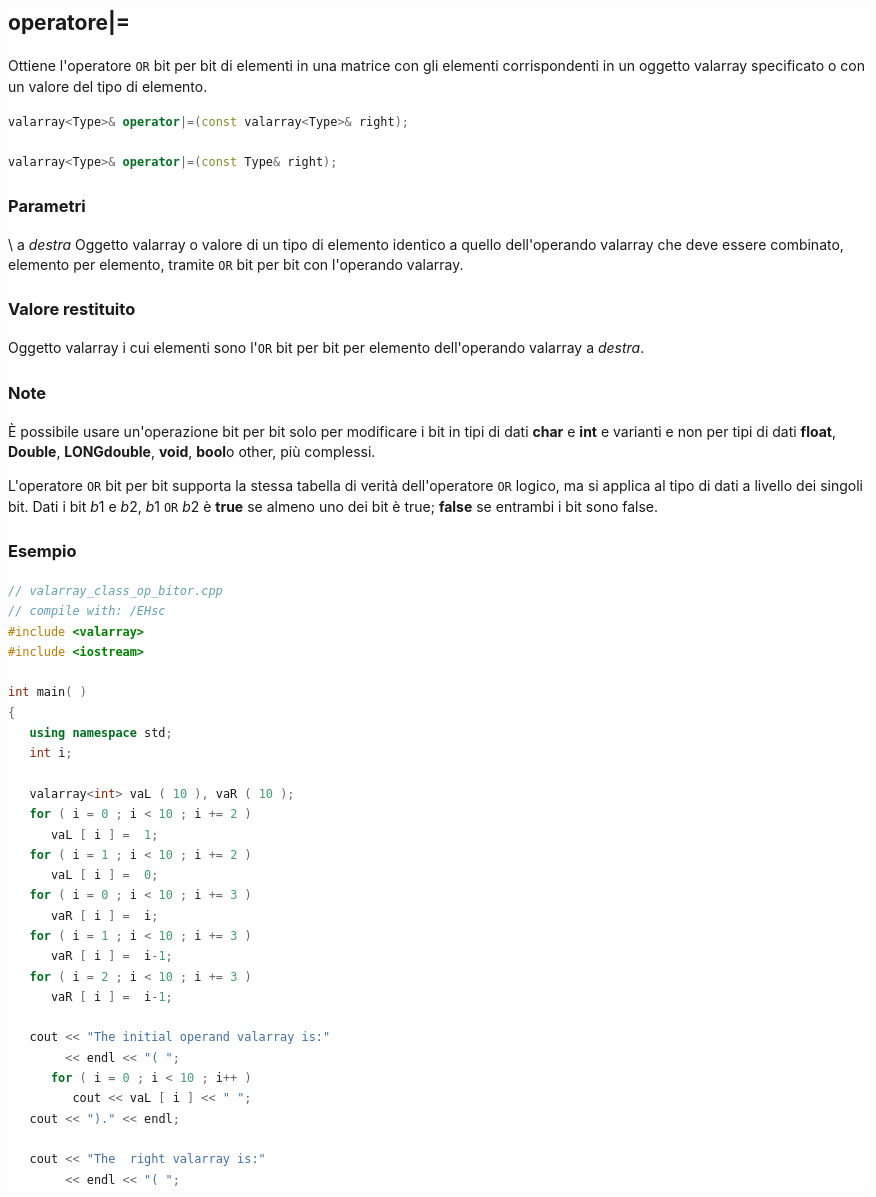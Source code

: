 ## <a name="op_or_eq"></a>operatore&#124;=

Ottiene l'operatore `OR` bit per bit di elementi in una matrice con gli elementi corrispondenti in un oggetto valarray specificato o con un valore del tipo di elemento.

```cpp
valarray<Type>& operator|=(const valarray<Type>& right);

valarray<Type>& operator|=(const Type& right);
```

### <a name="parameters"></a>Parametri

\ a *destra*
Oggetto valarray o valore di un tipo di elemento identico a quello dell'operando valarray che deve essere combinato, elemento per elemento, tramite `OR` bit per bit con l'operando valarray.

### <a name="return-value"></a>Valore restituito

Oggetto valarray i cui elementi sono l'`OR` bit per bit per elemento dell'operando valarray a *destra*.

### <a name="remarks"></a>Note

È possibile usare un'operazione bit per bit solo per modificare i bit in tipi di dati **char** e **int** e varianti e non per tipi di dati **float**, **Double**, **LONGdouble**, **void**, **bool**o other, più complessi.

L'operatore `OR` bit per bit supporta la stessa tabella di verità dell'operatore `OR` logico, ma si applica al tipo di dati a livello dei singoli bit. Dati i bit *b*1 e *b*2, *b*1 `OR` *b*2 è **true** se almeno uno dei bit è true; **false** se entrambi i bit sono false.

### <a name="example"></a>Esempio

```cpp
// valarray_class_op_bitor.cpp
// compile with: /EHsc
#include <valarray>
#include <iostream>

int main( )
{
   using namespace std;
   int i;

   valarray<int> vaL ( 10 ), vaR ( 10 );
   for ( i = 0 ; i < 10 ; i += 2 )
      vaL [ i ] =  1;
   for ( i = 1 ; i < 10 ; i += 2 )
      vaL [ i ] =  0;
   for ( i = 0 ; i < 10 ; i += 3 )
      vaR [ i ] =  i;
   for ( i = 1 ; i < 10 ; i += 3 )
      vaR [ i ] =  i-1;
   for ( i = 2 ; i < 10 ; i += 3 )
      vaR [ i ] =  i-1;

   cout << "The initial operand valarray is:"
        << endl << "( ";
      for ( i = 0 ; i < 10 ; i++ )
         cout << vaL [ i ] << " ";
   cout << ")." << endl;

   cout << "The  right valarray is:"
        << endl << "( ";
```